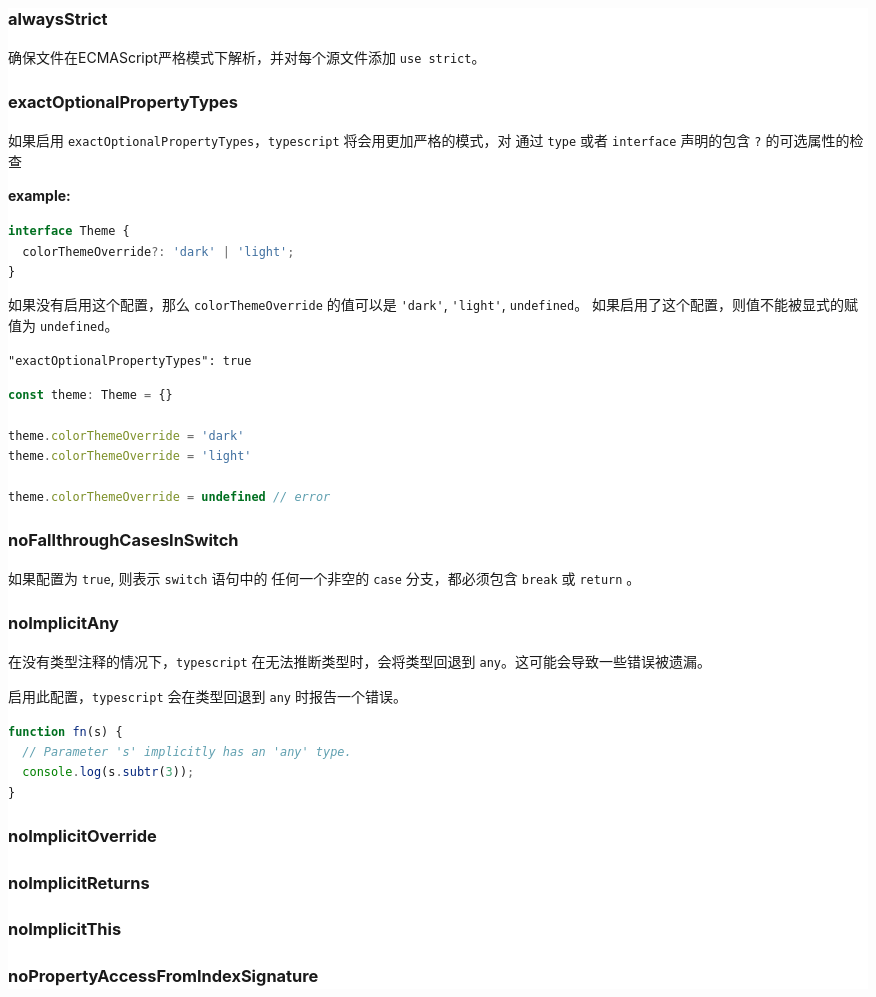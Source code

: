 ### alwaysStrict

确保文件在ECMAScript严格模式下解析，并对每个源文件添加 `use strict`。

### exactOptionalPropertyTypes

如果启用 `exactOptionalPropertyTypes`，`typescript` 将会用更加严格的模式，对 通过 `type` 或者 `interface`
声明的包含 `?` 的可选属性的检查

**example:**

```ts
interface Theme {
  colorThemeOverride?: 'dark' | 'light';
}
```

如果没有启用这个配置，那么 `colorThemeOverride` 的值可以是 `'dark'`, `'light'`, `undefined`。
如果启用了这个配置，则值不能被显式的赋值为 `undefined`。

`"exactOptionalPropertyTypes": true`

```ts
const theme: Theme = {}

theme.colorThemeOverride = 'dark'
theme.colorThemeOverride = 'light'

theme.colorThemeOverride = undefined // error 
```

### noFallthroughCasesInSwitch

如果配置为 `true`, 则表示 `switch` 语句中的 任何一个非空的 `case` 分支，都必须包含 `break` 或 `return` 。

### noImplicitAny

在没有类型注释的情况下，`typescript` 在无法推断类型时，会将类型回退到 `any`。这可能会导致一些错误被遗漏。

启用此配置，`typescript` 会在类型回退到 `any` 时报告一个错误。

```ts
function fn(s) {
  // Parameter 's' implicitly has an 'any' type.
  console.log(s.subtr(3));
}
```

### noImplicitOverride

### noImplicitReturns

### noImplicitThis

### noPropertyAccessFromIndexSignature
